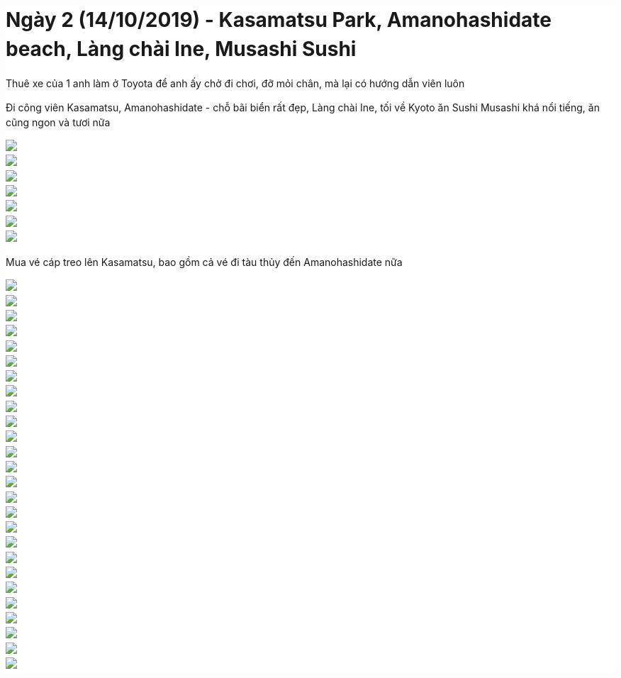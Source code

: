 
# Ngày 2 (14/10/2019) - Kasamatsu Park, Amanohashidate beach, Làng chài Ine, Musashi Sushi  

Thuê xe của 1 anh làm ở Toyota để anh ấy chở đi chơi, đỡ mỏi chân, mà lại có hướng dẫn viên luôn

Đi công viên Kasamatsu, Amanohashidate - chỗ bãi biển rất đẹp, Làng chài Ine, tối về Kyoto ăn Sushi Musashi khá nổi tiếng, ăn cũng ngon và tươi nữa

![](https://d32yh8fbac5ivo.cloudfront.net/static/images/family/2019-10-14-09.00.40.jpg)  
![](https://d32yh8fbac5ivo.cloudfront.net/static/images/family/2019-10-14-09.35.48.jpeg)  
![](https://d32yh8fbac5ivo.cloudfront.net/static/images/family/2019-10-14-09.36.31.jpeg)  
![](https://d32yh8fbac5ivo.cloudfront.net/static/images/family/2019-10-14-10.20.07.jpg)  
![](https://d32yh8fbac5ivo.cloudfront.net/static/images/family/2019-10-14-10.39.30-1.jpg)  
![](https://d32yh8fbac5ivo.cloudfront.net/static/images/family/2019-10-14-10.41.57-1.jpg)  
![](https://d32yh8fbac5ivo.cloudfront.net/static/images/family/2019-10-14-10.43.47-1.jpg)  

Mua vé cáp treo lên Kasamatsu, bao gồm cả vé đi tàu thủy đến Amanohashidate nữa

![](https://d32yh8fbac5ivo.cloudfront.net/static/images/family/2019-10-14-10.45.48-1.jpg)  
![](https://d32yh8fbac5ivo.cloudfront.net/static/images/family/2019-10-14-10.47.41.jpg)  
![](https://d32yh8fbac5ivo.cloudfront.net/static/images/family/2019-10-14-10.49.30-1.jpg)  
![](https://d32yh8fbac5ivo.cloudfront.net/static/images/family/2019-10-14-10.49.55-1.jpg)  
![](https://d32yh8fbac5ivo.cloudfront.net/static/images/family/2019-10-14-10.55.04.jpg)  
![](https://d32yh8fbac5ivo.cloudfront.net/static/images/family/2019-10-14-11.00.39-1.jpg)  
![](https://d32yh8fbac5ivo.cloudfront.net/static/images/family/2019-10-14-11.02.43-1.jpeg)  
![](https://d32yh8fbac5ivo.cloudfront.net/static/images/family/2019-10-14-11.09.32-1.jpg)  
![](https://d32yh8fbac5ivo.cloudfront.net/static/images/family/2019-10-14-11.11.57-1.jpg)  
![](https://d32yh8fbac5ivo.cloudfront.net/static/images/family/2019-10-14-11.12.40-1.jpg)  
![](https://d32yh8fbac5ivo.cloudfront.net/static/images/family/2019-10-14-11.19.36.jpg)  
![](https://d32yh8fbac5ivo.cloudfront.net/static/images/family/2019-10-14-11.19.37.jpg)  
![](https://d32yh8fbac5ivo.cloudfront.net/static/images/family/2019-10-14-11.38.01-1.jpg)  
![](https://d32yh8fbac5ivo.cloudfront.net/static/images/family/2019-10-14-11.38.35-1.jpg)  
![](https://d32yh8fbac5ivo.cloudfront.net/static/images/family/2019-10-14-11.50.48-1.jpg)  
![](https://d32yh8fbac5ivo.cloudfront.net/static/images/family/2019-10-14-11.53.55-1.jpg)  
![](https://d32yh8fbac5ivo.cloudfront.net/static/images/family/2019-10-14-11.54.08-1.jpg)  
![](https://d32yh8fbac5ivo.cloudfront.net/static/images/family/2019-10-14-11.55.32-1.jpg)  
![](https://d32yh8fbac5ivo.cloudfront.net/static/images/family/2019-10-14-12.01.01.jpg)  
![](https://d32yh8fbac5ivo.cloudfront.net/static/images/family/2019-10-14-12.18.51-1.jpg)  
![](https://d32yh8fbac5ivo.cloudfront.net/static/images/family/2019-10-14-12.26.23.jpg)  
![](https://d32yh8fbac5ivo.cloudfront.net/static/images/family/2019-10-14-12.26.48.jpg)  
![](https://d32yh8fbac5ivo.cloudfront.net/static/images/family/2019-10-14-12.41.49-1.jpg)  
![](https://d32yh8fbac5ivo.cloudfront.net/static/images/family/2019-10-14-12.46.35-1.jpg)  
![](https://d32yh8fbac5ivo.cloudfront.net/static/images/family/2019-10-14-13.20.03.jpg)  
![](https://d32yh8fbac5ivo.cloudfront.net/static/images/family/2019-10-14-13.24.05.jpg)  